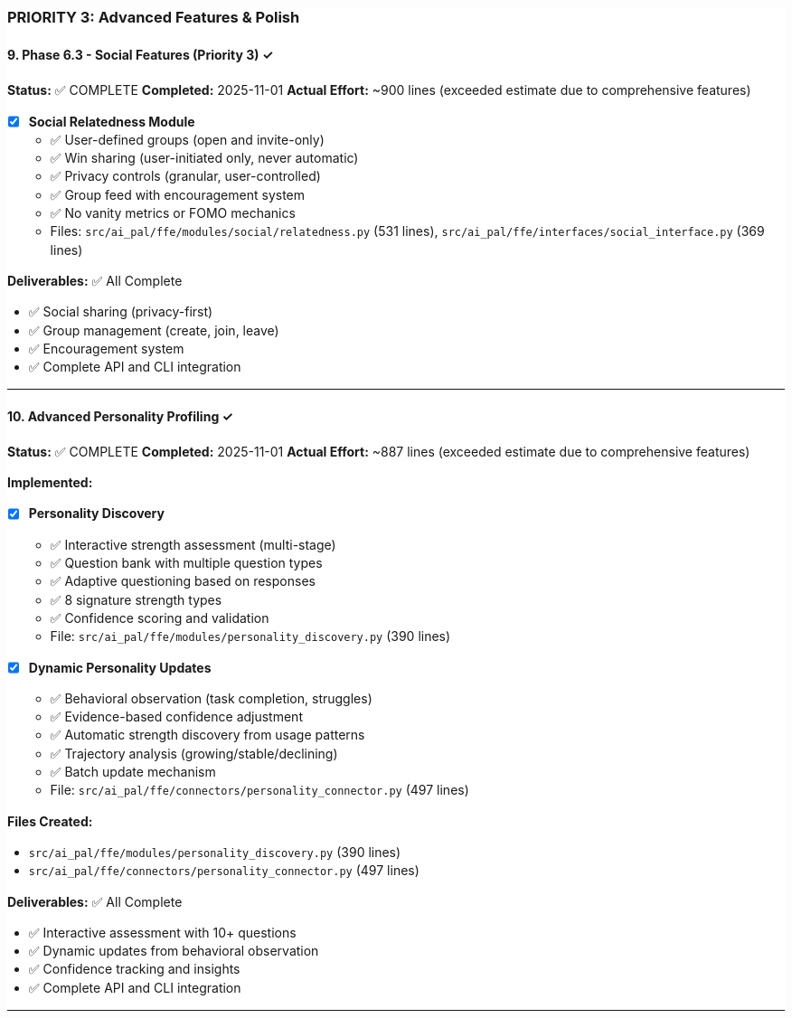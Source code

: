 ### PRIORITY 3: Advanced Features & Polish

#### 9. Phase 6.3 - Social Features (Priority 3) ✓
**Status:** ✅ COMPLETE
**Completed:** 2025-11-01
**Actual Effort:** ~900 lines (exceeded estimate due to comprehensive features)

- [x] **Social Relatedness Module**
  - ✅ User-defined groups (open and invite-only)
  - ✅ Win sharing (user-initiated only, never automatic)
  - ✅ Privacy controls (granular, user-controlled)
  - ✅ Group feed with encouragement system
  - ✅ No vanity metrics or FOMO mechanics
  - Files: `src/ai_pal/ffe/modules/social/relatedness.py` (531 lines), `src/ai_pal/ffe/interfaces/social_interface.py` (369 lines)

**Deliverables:** ✅ All Complete
- ✅ Social sharing (privacy-first)
- ✅ Group management (create, join, leave)
- ✅ Encouragement system
- ✅ Complete API and CLI integration

---

#### 10. Advanced Personality Profiling ✓
**Status:** ✅ COMPLETE
**Completed:** 2025-11-01
**Actual Effort:** ~887 lines (exceeded estimate due to comprehensive features)

**Implemented:**
- [x] **Personality Discovery**
  - ✅ Interactive strength assessment (multi-stage)
  - ✅ Question bank with multiple question types
  - ✅ Adaptive questioning based on responses
  - ✅ 8 signature strength types
  - ✅ Confidence scoring and validation
  - File: `src/ai_pal/ffe/modules/personality_discovery.py` (390 lines)

- [x] **Dynamic Personality Updates**
  - ✅ Behavioral observation (task completion, struggles)
  - ✅ Evidence-based confidence adjustment
  - ✅ Automatic strength discovery from usage patterns
  - ✅ Trajectory analysis (growing/stable/declining)
  - ✅ Batch update mechanism
  - File: `src/ai_pal/ffe/connectors/personality_connector.py` (497 lines)

**Files Created:**
- `src/ai_pal/ffe/modules/personality_discovery.py` (390 lines)
- `src/ai_pal/ffe/connectors/personality_connector.py` (497 lines)

**Deliverables:** ✅ All Complete
- ✅ Interactive assessment with 10+ questions
- ✅ Dynamic updates from behavioral observation
- ✅ Confidence tracking and insights
- ✅ Complete API and CLI integration

---